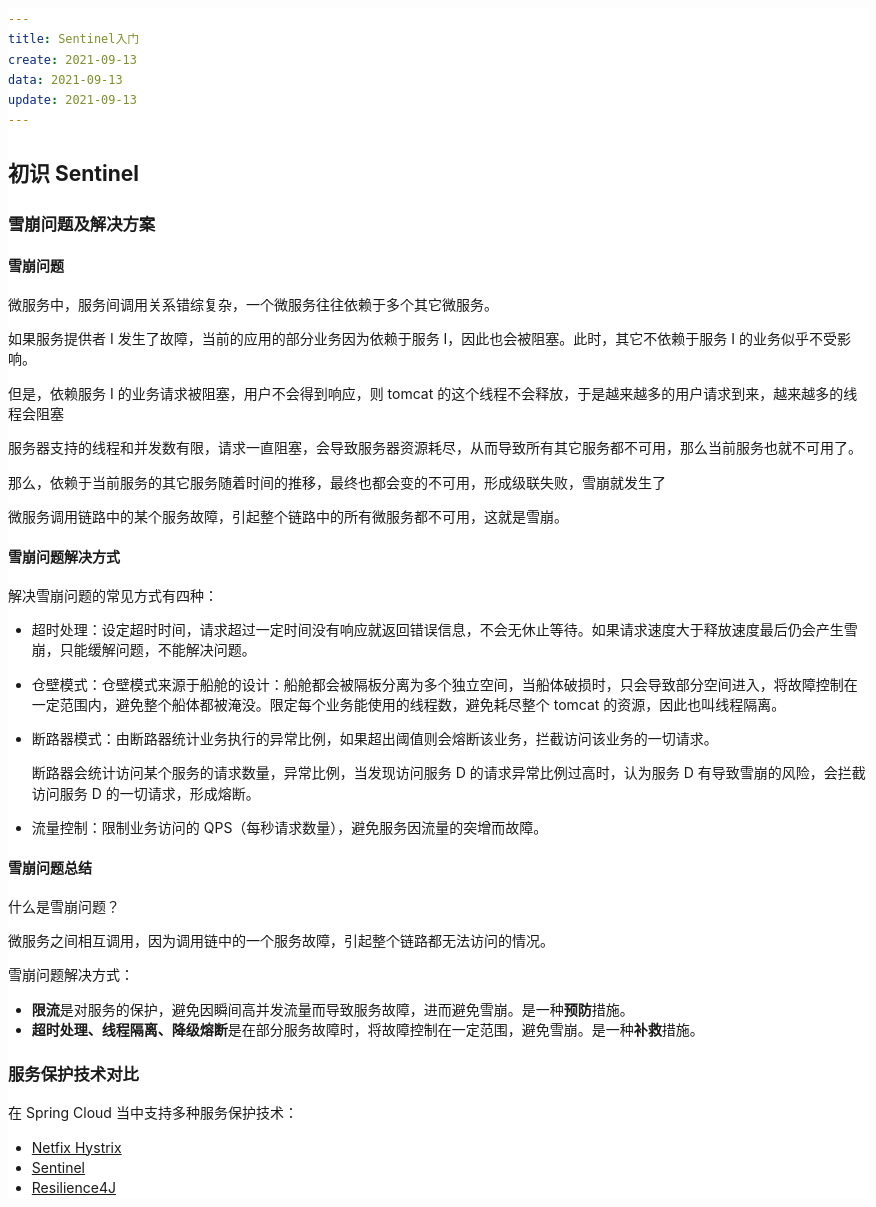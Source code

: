 ```yaml
---
title: Sentinel入门
create: 2021-09-13
data: 2021-09-13
update: 2021-09-13
---
```


## 初识 Sentinel

### 雪崩问题及解决方案

#### 雪崩问题

微服务中，服务间调用关系错综复杂，一个微服务往往依赖于多个其它微服务。

如果服务提供者 I 发生了故障，当前的应用的部分业务因为依赖于服务 I，因此也会被阻塞。此时，其它不依赖于服务 I 的业务似乎不受影响。

但是，依赖服务 I 的业务请求被阻塞，用户不会得到响应，则 tomcat 的这个线程不会释放，于是越来越多的用户请求到来，越来越多的线程会阻塞

服务器支持的线程和并发数有限，请求一直阻塞，会导致服务器资源耗尽，从而导致所有其它服务都不可用，那么当前服务也就不可用了。

那么，依赖于当前服务的其它服务随着时间的推移，最终也都会变的不可用，形成级联失败，雪崩就发生了

微服务调用链路中的某个服务故障，引起整个链路中的所有微服务都不可用，这就是雪崩。

#### 雪崩问题解决方式

解决雪崩问题的常见方式有四种：

+ 超时处理：设定超时时间，请求超过一定时间没有响应就返回错误信息，不会无休止等待。如果请求速度大于释放速度最后仍会产生雪崩，只能缓解问题，不能解决问题。

+ 仓壁模式：仓壁模式来源于船舱的设计：船舱都会被隔板分离为多个独立空间，当船体破损时，只会导致部分空间进入，将故障控制在一定范围内，避免整个船体都被淹没。限定每个业务能使用的线程数，避免耗尽整个 tomcat 的资源，因此也叫线程隔离。

+ 断路器模式：由断路器统计业务执行的异常比例，如果超出阈值则会熔断该业务，拦截访问该业务的一切请求。

  断路器会统计访问某个服务的请求数量，异常比例，当发现访问服务 D 的请求异常比例过高时，认为服务 D 有导致雪崩的风险，会拦截访问服务 D 的一切请求，形成熔断。

+ 流量控制：限制业务访问的 QPS（每秒请求数量），避免服务因流量的突增而故障。

#### 雪崩问题总结

什么是雪崩问题？

微服务之间相互调用，因为调用链中的一个服务故障，引起整个链路都无法访问的情况。

雪崩问题解决方式：

+ **限流**是对服务的保护，避免因瞬间高并发流量而导致服务故障，进而避免雪崩。是一种**预防**措施。
+ **超时处理、线程隔离、降级熔断**是在部分服务故障时，将故障控制在一定范围，避免雪崩。是一种**补救**措施。

### 服务保护技术对比

在 Spring Cloud 当中支持多种服务保护技术：

- [Netfix Hystrix](https://github.com/Netflix/Hystrix)
- [Sentinel](https://github.com/alibaba/Sentinel)
- [Resilience4J](https://github.com/resilience4j/resilience4j)
